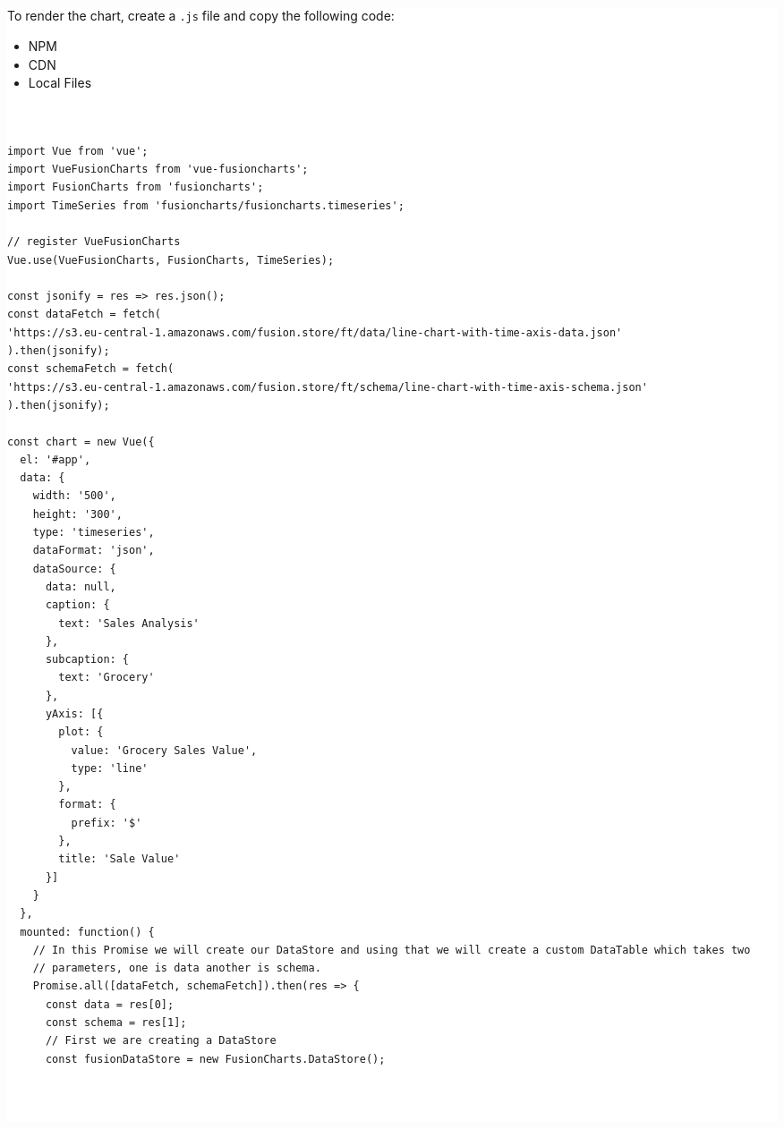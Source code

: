 To render the chart, create a `.js` file and copy the following code:

<div class="code-wrapper">
<ul class='code-tabs extra-tabs'>
    <li class='active'><a data-toggle='npm'>NPM</a></li>
    <li><a data-toggle='cdn'>CDN</a></li>
    <li><a data-toggle='localfiles'>Local Files</a></li>
</ul>
<div class='tab-content extra-tabs'>
<div class='tab npm-tab active'>

<pre><code class="language-javascript">

import Vue from 'vue';
import VueFusionCharts from 'vue-fusioncharts';
import FusionCharts from 'fusioncharts';
import TimeSeries from 'fusioncharts/fusioncharts.timeseries';

// register VueFusionCharts
Vue.use(VueFusionCharts, FusionCharts, TimeSeries);

const jsonify = res => res.json();
const dataFetch = fetch(
'https://s3.eu-central-1.amazonaws.com/fusion.store/ft/data/line-chart-with-time-axis-data.json'
).then(jsonify);
const schemaFetch = fetch(
'https://s3.eu-central-1.amazonaws.com/fusion.store/ft/schema/line-chart-with-time-axis-schema.json'
).then(jsonify);

const chart = new Vue({
  el: '#app',
  data: {
    width: '500',
    height: '300',
    type: 'timeseries',
    dataFormat: 'json',
    dataSource: {
      data: null,
      caption: {
        text: 'Sales Analysis'
      },
      subcaption: {
        text: 'Grocery'
      },
      yAxis: [{
        plot: {
          value: 'Grocery Sales Value',
          type: 'line'
        },
        format: {
          prefix: '$'
        },
        title: 'Sale Value'
      }]
    }
  },
  mounted: function() {
    // In this Promise we will create our DataStore and using that we will create a custom DataTable which takes two
    // parameters, one is data another is schema.
    Promise.all([dataFetch, schemaFetch]).then(res =&gt; {
      const data = res[0];
      const schema = res[1];
      // First we are creating a DataStore
      const fusionDataStore = new FusionCharts.DataStore();